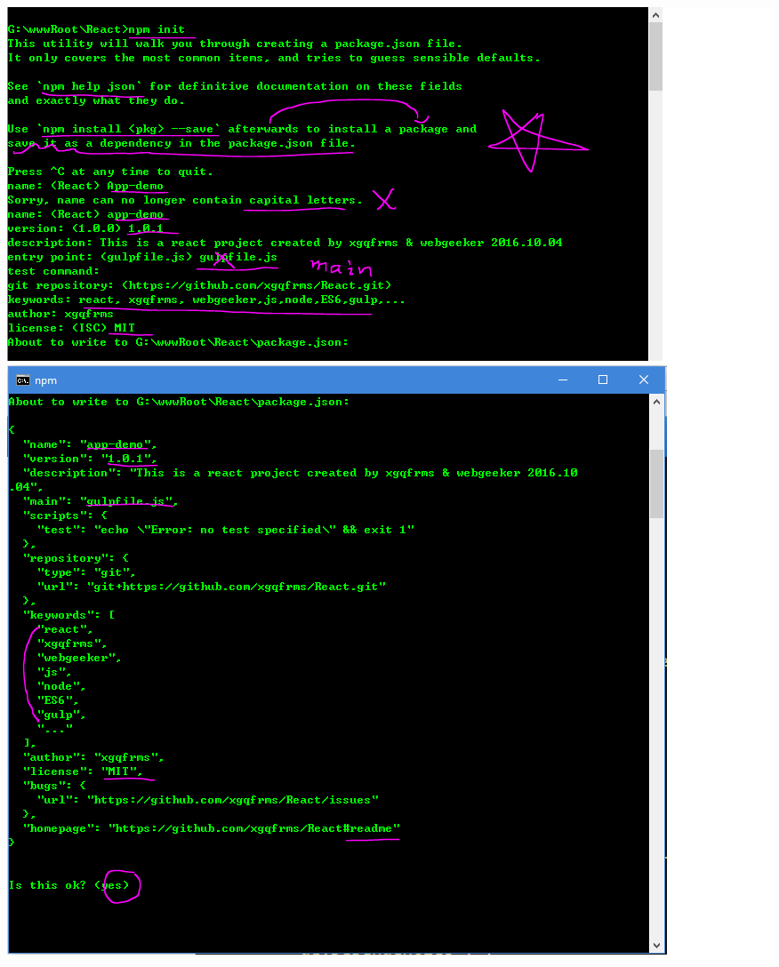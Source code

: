 ![package.json-input.png](./package.json-input.png)  
![package.json-output.png](./package.json-output.png) 
